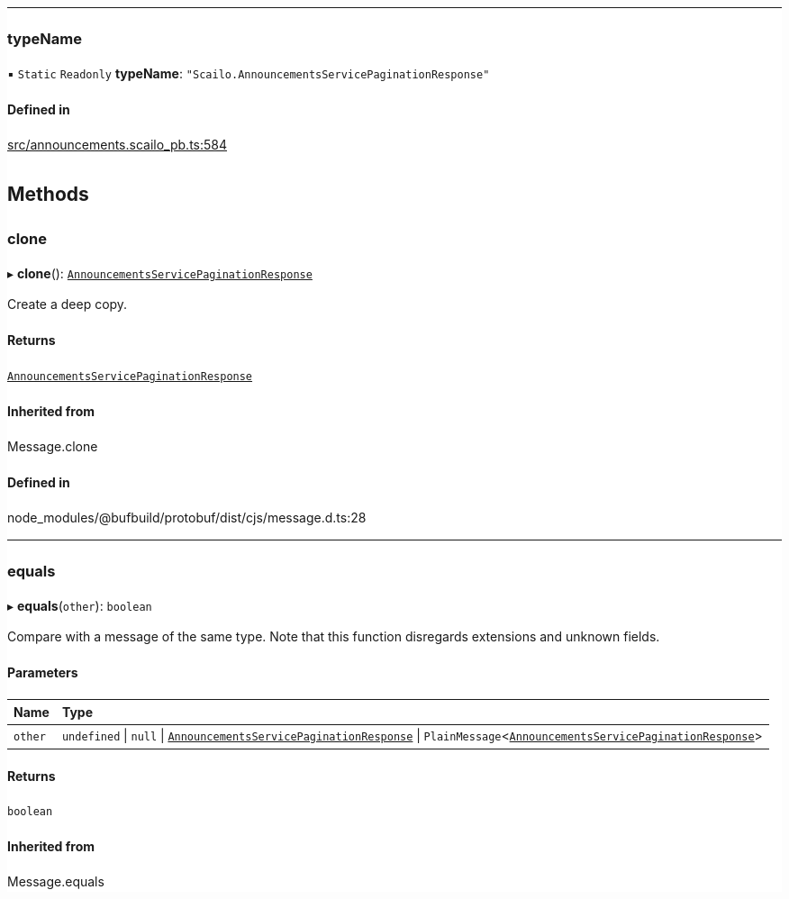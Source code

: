 ___

### typeName

▪ `Static` `Readonly` **typeName**: ``"Scailo.AnnouncementsServicePaginationResponse"``

#### Defined in

[src/announcements.scailo_pb.ts:584](https://github.com/scailo/ts-sdk/blob/c10a36b57201dfa5903d4b53efa1e62aa6208936/src/announcements.scailo_pb.ts#L584)

## Methods

### clone

▸ **clone**(): [`AnnouncementsServicePaginationResponse`](AnnouncementsServicePaginationResponse.md)

Create a deep copy.

#### Returns

[`AnnouncementsServicePaginationResponse`](AnnouncementsServicePaginationResponse.md)

#### Inherited from

Message.clone

#### Defined in

node_modules/@bufbuild/protobuf/dist/cjs/message.d.ts:28

___

### equals

▸ **equals**(`other`): `boolean`

Compare with a message of the same type.
Note that this function disregards extensions and unknown fields.

#### Parameters

| Name | Type |
| :------ | :------ |
| `other` | `undefined` \| ``null`` \| [`AnnouncementsServicePaginationResponse`](AnnouncementsServicePaginationResponse.md) \| `PlainMessage`\<[`AnnouncementsServicePaginationResponse`](AnnouncementsServicePaginationResponse.md)\> |

#### Returns

`boolean`

#### Inherited from

Message.equals
